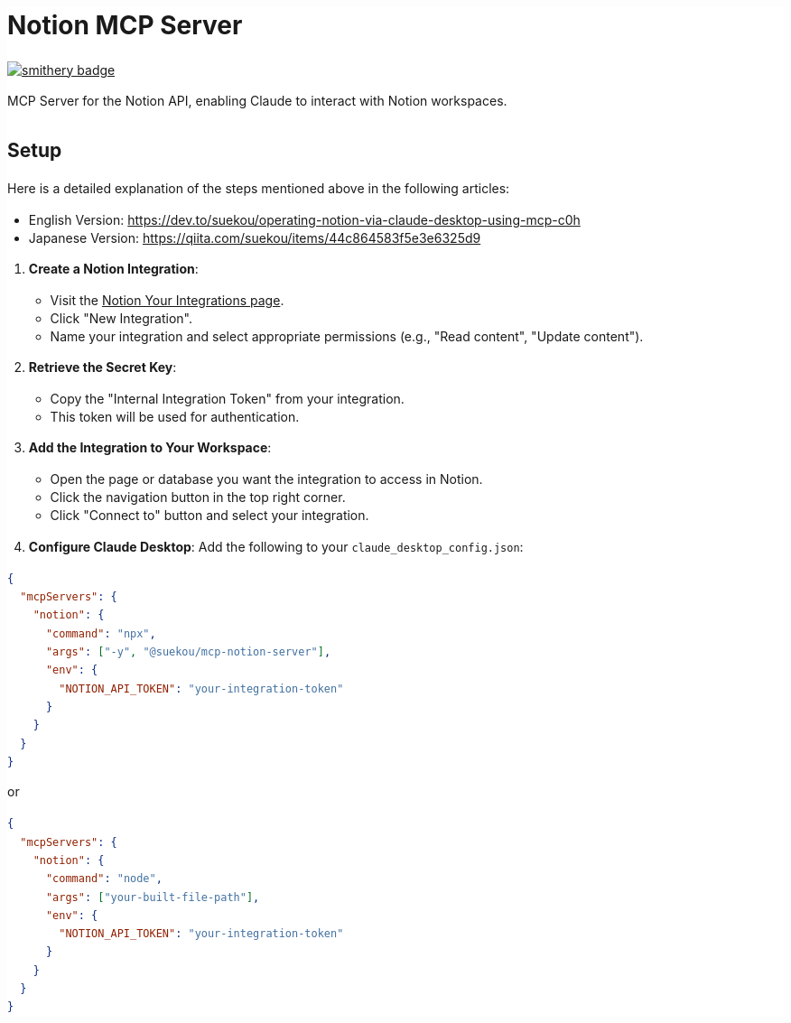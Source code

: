 # Notion MCP Server

[![smithery badge](https://smithery.ai/badge/@suekou/mcp-notion-server)](https://smithery.ai/servers/@suekou/mcp-notion-server)

MCP Server for the Notion API, enabling Claude to interact with Notion workspaces.

## Setup

Here is a detailed explanation of the steps mentioned above in the following articles:

- English Version: https://dev.to/suekou/operating-notion-via-claude-desktop-using-mcp-c0h
- Japanese Version: https://qiita.com/suekou/items/44c864583f5e3e6325d9

1. **Create a Notion Integration**:

   - Visit the [Notion Your Integrations page](https://www.notion.so/profile/integrations).
   - Click "New Integration".
   - Name your integration and select appropriate permissions (e.g., "Read content", "Update content").

2. **Retrieve the Secret Key**:

   - Copy the "Internal Integration Token" from your integration.
   - This token will be used for authentication.

3. **Add the Integration to Your Workspace**:

   - Open the page or database you want the integration to access in Notion.
   - Click the navigation button in the top right corner.
   - Click "Connect to" button and select your integration.

4. **Configure Claude Desktop**:
   Add the following to your `claude_desktop_config.json`:

```json
{
  "mcpServers": {
    "notion": {
      "command": "npx",
      "args": ["-y", "@suekou/mcp-notion-server"],
      "env": {
        "NOTION_API_TOKEN": "your-integration-token"
      }
    }
  }
}
```

or

```json
{
  "mcpServers": {
    "notion": {
      "command": "node",
      "args": ["your-built-file-path"],
      "env": {
        "NOTION_API_TOKEN": "your-integration-token"
      }
    }
  }
}
```
